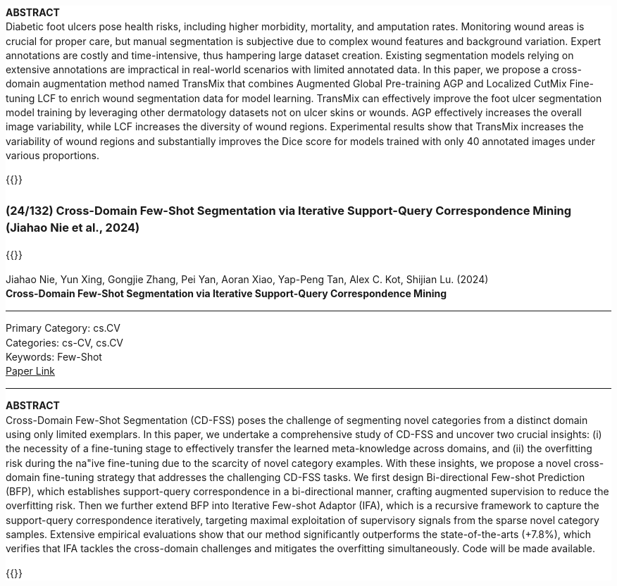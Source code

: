 

**ABSTRACT**  
Diabetic foot ulcers pose health risks, including higher morbidity, mortality, and amputation rates. Monitoring wound areas is crucial for proper care, but manual segmentation is subjective due to complex wound features and background variation. Expert annotations are costly and time-intensive, thus hampering large dataset creation. Existing segmentation models relying on extensive annotations are impractical in real-world scenarios with limited annotated data. In this paper, we propose a cross-domain augmentation method named TransMix that combines Augmented Global Pre-training AGP and Localized CutMix Fine-tuning LCF to enrich wound segmentation data for model learning. TransMix can effectively improve the foot ulcer segmentation model training by leveraging other dermatology datasets not on ulcer skins or wounds. AGP effectively increases the overall image variability, while LCF increases the diversity of wound regions. Experimental results show that TransMix increases the variability of wound regions and substantially improves the Dice score for models trained with only 40 annotated images under various proportions.

{{</citation>}}


### (24/132) Cross-Domain Few-Shot Segmentation via Iterative Support-Query Correspondence Mining (Jiahao Nie et al., 2024)

{{<citation>}}

Jiahao Nie, Yun Xing, Gongjie Zhang, Pei Yan, Aoran Xiao, Yap-Peng Tan, Alex C. Kot, Shijian Lu. (2024)  
**Cross-Domain Few-Shot Segmentation via Iterative Support-Query Correspondence Mining**  

---
Primary Category: cs.CV  
Categories: cs-CV, cs.CV  
Keywords: Few-Shot  
[Paper Link](http://arxiv.org/abs/2401.08407v1)  

---


**ABSTRACT**  
Cross-Domain Few-Shot Segmentation (CD-FSS) poses the challenge of segmenting novel categories from a distinct domain using only limited exemplars. In this paper, we undertake a comprehensive study of CD-FSS and uncover two crucial insights: (i) the necessity of a fine-tuning stage to effectively transfer the learned meta-knowledge across domains, and (ii) the overfitting risk during the na\"ive fine-tuning due to the scarcity of novel category examples. With these insights, we propose a novel cross-domain fine-tuning strategy that addresses the challenging CD-FSS tasks. We first design Bi-directional Few-shot Prediction (BFP), which establishes support-query correspondence in a bi-directional manner, crafting augmented supervision to reduce the overfitting risk. Then we further extend BFP into Iterative Few-shot Adaptor (IFA), which is a recursive framework to capture the support-query correspondence iteratively, targeting maximal exploitation of supervisory signals from the sparse novel category samples. Extensive empirical evaluations show that our method significantly outperforms the state-of-the-arts (+7.8\%), which verifies that IFA tackles the cross-domain challenges and mitigates the overfitting simultaneously. Code will be made available.

{{</citation>}}

